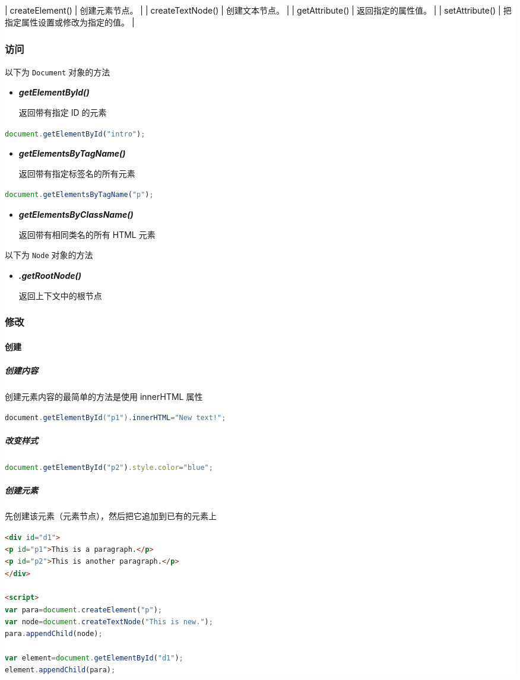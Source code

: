 | createElement()          | 创建元素节点。                                                  |
| createTextNode()         | 创建文本节点。                                                  |
| getAttribute()           | 返回指定的属性值。                                              |
| setAttribute()           | 把指定属性设置或修改为指定的值。                                |

### 访问

以下为 `Document` 对象的方法

- ***getElementById()***

    返回带有指定 ID 的元素

```javascript
document.getElementById("intro");
```

- ***getElementsByTagName()***

    返回带有指定标签名的所有元素

```javascript
document.getElementsByTagName("p");
```

- ***getElementsByClassName()***

    返回带有相同类名的所有 HTML 元素

以下为 `Node` 对象的方法

- ***.getRootNode()***

    返回上下文中的根节点

### 修改

#### 创建

##### 创建内容

创建元素内容的最简单的方法是使用 innerHTML 属性

```java
document.getElementById("p1").innerHTML="New text!";
```

##### 改变样式

```javascript
document.getElementById("p2").style.color="blue";
```

##### 创建元素

先创建该元素（元素节点），然后把它追加到已有的元素上

```html
<div id="d1">
<p id="p1">This is a paragraph.</p>
<p id="p2">This is another paragraph.</p>
</div>

<script>
var para=document.createElement("p");
var node=document.createTextNode("This is new.");
para.appendChild(node);

var element=document.getElementById("d1");
element.appendChild(para);
```